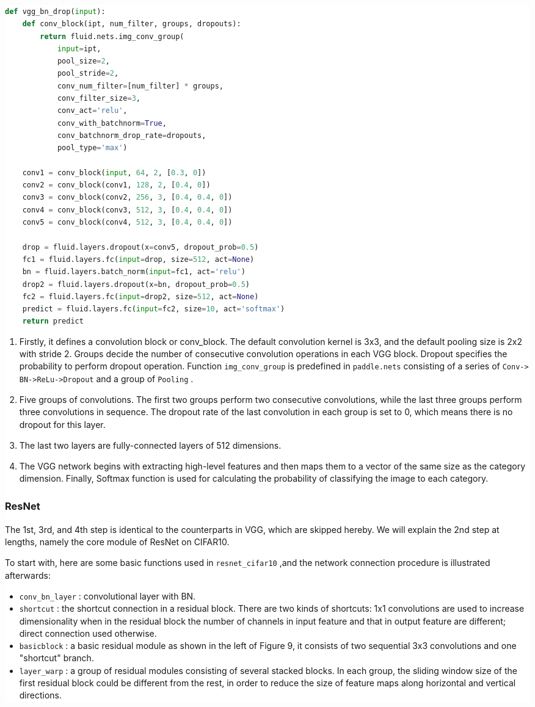 ```python
def vgg_bn_drop(input):
    def conv_block(ipt, num_filter, groups, dropouts):
        return fluid.nets.img_conv_group(
            input=ipt,
            pool_size=2,
            pool_stride=2,
            conv_num_filter=[num_filter] * groups,
            conv_filter_size=3,
            conv_act='relu',
            conv_with_batchnorm=True,
            conv_batchnorm_drop_rate=dropouts,
            pool_type='max')

    conv1 = conv_block(input, 64, 2, [0.3, 0])
    conv2 = conv_block(conv1, 128, 2, [0.4, 0])
    conv3 = conv_block(conv2, 256, 3, [0.4, 0.4, 0])
    conv4 = conv_block(conv3, 512, 3, [0.4, 0.4, 0])
    conv5 = conv_block(conv4, 512, 3, [0.4, 0.4, 0])

    drop = fluid.layers.dropout(x=conv5, dropout_prob=0.5)
    fc1 = fluid.layers.fc(input=drop, size=512, act=None)
    bn = fluid.layers.batch_norm(input=fc1, act='relu')
    drop2 = fluid.layers.dropout(x=bn, dropout_prob=0.5)
    fc2 = fluid.layers.fc(input=drop2, size=512, act=None)
    predict = fluid.layers.fc(input=fc2, size=10, act='softmax')
    return predict
```


  1. Firstly, it defines a convolution block or conv_block. The default convolution kernel is 3x3, and the default pooling size is 2x2 with stride 2. Groups decide the number of consecutive convolution operations in each VGG block. Dropout specifies the probability to perform dropout operation. Function `img_conv_group` is predefined in `paddle.nets` consisting of a series of `Conv->BN->ReLu->Dropout` and a group of `Pooling` .

  2. Five groups of convolutions. The first two groups perform two consecutive convolutions, while the last three groups perform three convolutions in sequence. The dropout rate of the last convolution in each group is set to 0, which means there is no dropout for this layer.

  3. The last two layers are fully-connected layers of 512 dimensions.

  4. The VGG network begins with extracting high-level features and then maps them to a vector of the same size as the category dimension. Finally, Softmax function is used for calculating the probability of classifying the image to each category.

### ResNet

The 1st, 3rd, and 4th step is identical to the counterparts in VGG, which are skipped hereby.
We will explain the 2nd step at lengths, namely the core module of ResNet on CIFAR10.

To start with, here are some basic functions used in `resnet_cifar10` ,and the network connection procedure is illustrated afterwards:

  - `conv_bn_layer` : convolutional layer with BN.
  - `shortcut` : the shortcut connection in a residual block. There are two kinds of shortcuts: 1x1 convolutions are used to increase dimensionality when in the residual block the number of channels in input feature and that in output feature are different; direct connection used otherwise.
  - `basicblock` : a basic residual module as shown in the left of Figure 9, it consists of two sequential 3x3 convolutions and one "shortcut" branch.
  - `layer_warp` : a group of residual modules consisting of several stacked blocks. In each group, the sliding window size of the first residual block could be different from the rest, in order to reduce the size of feature maps along horizontal and vertical directions.
